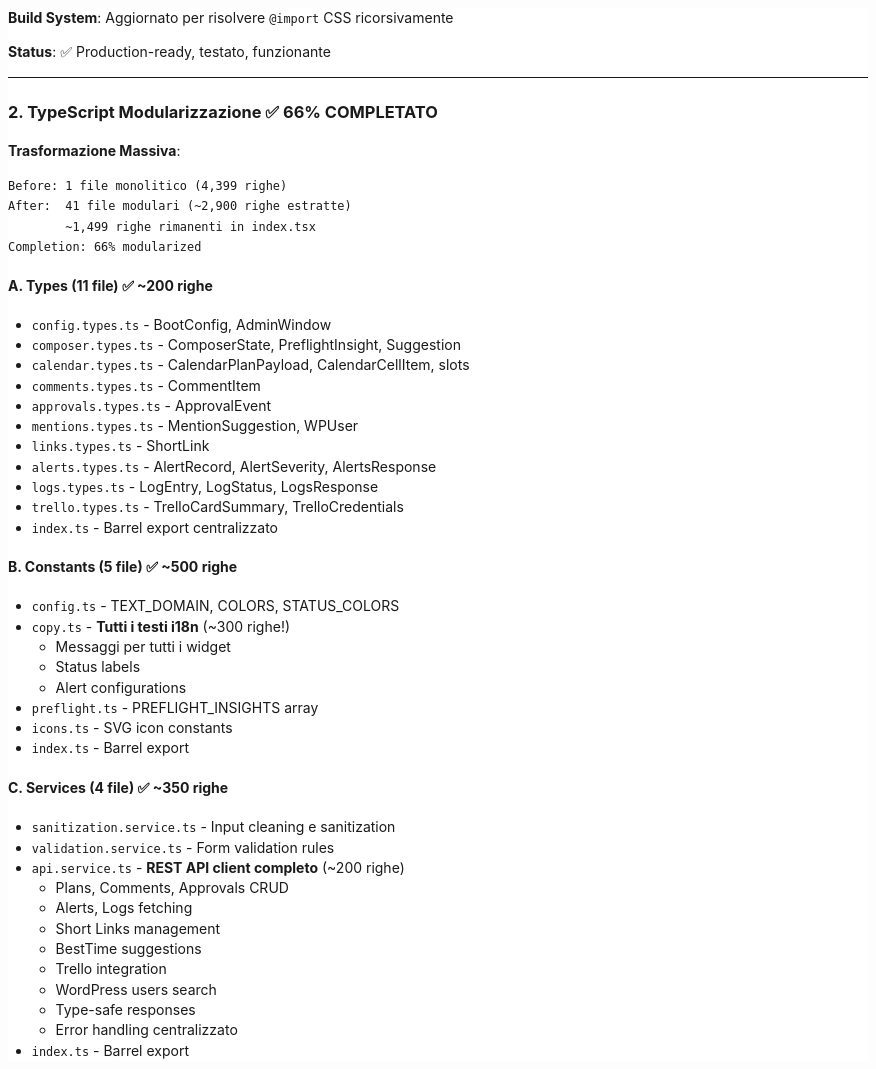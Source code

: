 **Build System**: Aggiornato per risolvere `@import` CSS ricorsivamente

**Status**: ✅ Production-ready, testato, funzionante

---

### 2. TypeScript Modularizzazione ✅ **66% COMPLETATO**

**Trasformazione Massiva**:
```
Before: 1 file monolitico (4,399 righe)
After:  41 file modulari (~2,900 righe estratte)
        ~1,499 righe rimanenti in index.tsx
Completion: 66% modularized
```

#### A. Types (11 file) ✅ **~200 righe**
- `config.types.ts` - BootConfig, AdminWindow
- `composer.types.ts` - ComposerState, PreflightInsight, Suggestion
- `calendar.types.ts` - CalendarPlanPayload, CalendarCellItem, slots
- `comments.types.ts` - CommentItem
- `approvals.types.ts` - ApprovalEvent
- `mentions.types.ts` - MentionSuggestion, WPUser
- `links.types.ts` - ShortLink
- `alerts.types.ts` - AlertRecord, AlertSeverity, AlertsResponse
- `logs.types.ts` - LogEntry, LogStatus, LogsResponse
- `trello.types.ts` - TrelloCardSummary, TrelloCredentials
- `index.ts` - Barrel export centralizzato

#### B. Constants (5 file) ✅ **~500 righe**
- `config.ts` - TEXT_DOMAIN, COLORS, STATUS_COLORS
- `copy.ts` - **Tutti i testi i18n** (~300 righe!)
  * Messaggi per tutti i widget
  * Status labels
  * Alert configurations
- `preflight.ts` - PREFLIGHT_INSIGHTS array
- `icons.ts` - SVG icon constants
- `index.ts` - Barrel export

#### C. Services (4 file) ✅ **~350 righe**
- `sanitization.service.ts` - Input cleaning e sanitization
- `validation.service.ts` - Form validation rules
- `api.service.ts` - **REST API client completo** (~200 righe)
  * Plans, Comments, Approvals CRUD
  * Alerts, Logs fetching
  * Short Links management
  * BestTime suggestions
  * Trello integration
  * WordPress users search
  * Type-safe responses
  * Error handling centralizzato
- `index.ts` - Barrel export
